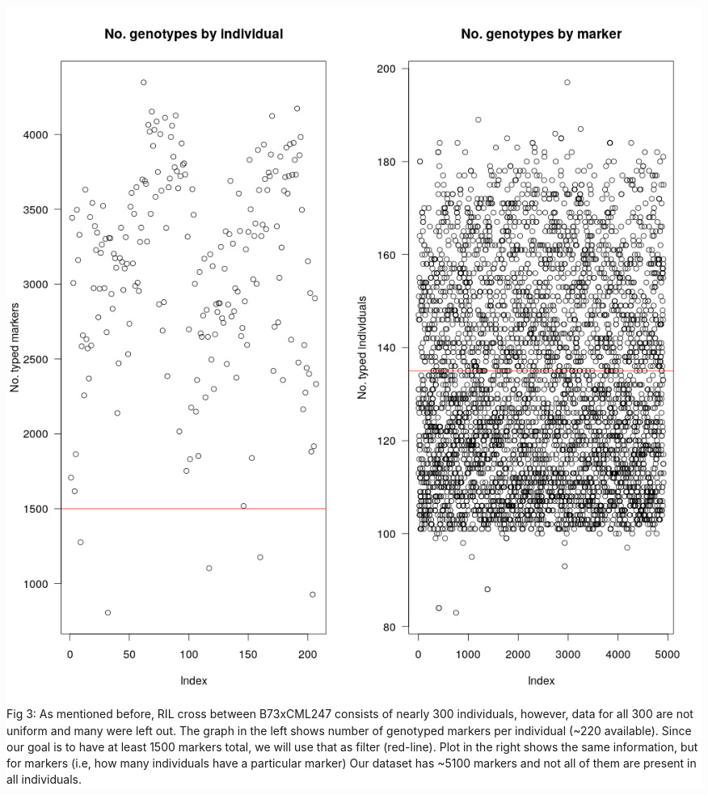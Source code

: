 ![markers vs. individuals](assets/CML247-Fig-2_markers_and_individuals.png)
Fig 3: As mentioned before, RIL cross between B73xCML247 consists of nearly 300 individuals, however, data for all 300 are not uniform and many were left out. The graph in the left shows number of genotyped markers per individual (~220 available). Since our goal is to have at least 1500 markers total, we will use that as filter (red-line). Plot in the right shows the same information, but for markers (i.e, how many individuals have a particular marker) Our dataset has ~5100 markers and not all of them are present in all individuals.
